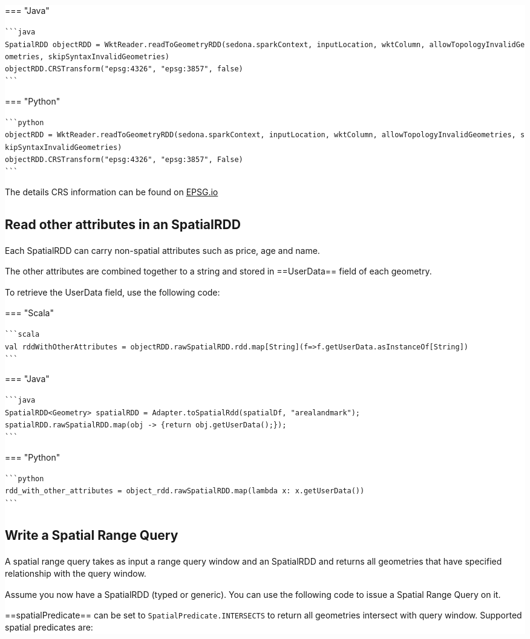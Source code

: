 === "Java"

    ```java
    SpatialRDD objectRDD = WktReader.readToGeometryRDD(sedona.sparkContext, inputLocation, wktColumn, allowTopologyInvalidGeometries, skipSyntaxInvalidGeometries)
    objectRDD.CRSTransform("epsg:4326", "epsg:3857", false)
    ```

=== "Python"

    ```python
    objectRDD = WktReader.readToGeometryRDD(sedona.sparkContext, inputLocation, wktColumn, allowTopologyInvalidGeometries, skipSyntaxInvalidGeometries)
    objectRDD.CRSTransform("epsg:4326", "epsg:3857", False)
    ```

The details CRS information can be found on [EPSG.io](https://epsg.io/)

## Read other attributes in an SpatialRDD

Each SpatialRDD can carry non-spatial attributes such as price, age and name.

The other attributes are combined together to a string and stored in ==UserData== field of each geometry.

To retrieve the UserData field, use the following code:

=== "Scala"

    ```scala
    val rddWithOtherAttributes = objectRDD.rawSpatialRDD.rdd.map[String](f=>f.getUserData.asInstanceOf[String])
    ```

=== "Java"

    ```java
    SpatialRDD<Geometry> spatialRDD = Adapter.toSpatialRdd(spatialDf, "arealandmark");
    spatialRDD.rawSpatialRDD.map(obj -> {return obj.getUserData();});
    ```

=== "Python"

    ```python
    rdd_with_other_attributes = object_rdd.rawSpatialRDD.map(lambda x: x.getUserData())
    ```

## Write a Spatial Range Query

A spatial range query takes as input a range query window and an SpatialRDD and returns all geometries that have specified relationship with the query window.

Assume you now have a SpatialRDD (typed or generic). You can use the following code to issue a Spatial Range Query on it.

==spatialPredicate== can be set to `SpatialPredicate.INTERSECTS` to return all geometries intersect with query window. Supported spatial predicates are:
